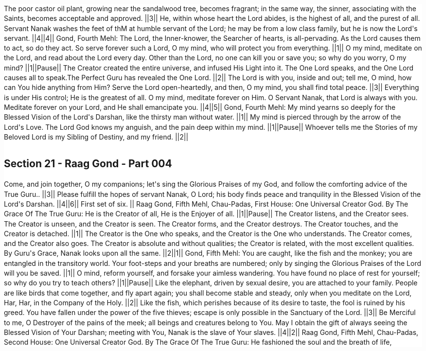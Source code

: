 The poor castor oil plant, growing near the sandalwood tree, becomes fragrant; in the same way, the sinner, associating with the Saints, becomes acceptable and approved. ||3||
He, within whose heart the Lord abides, is the highest of all, and the purest of all.
Servant Nanak washes the feet of thM at humble servant of the Lord; he may be from a low class family, but he is now the Lord's servant. ||4||4||
Gond, Fourth Mehl:
The Lord, the Inner-knower, the Searcher of hearts, is all-pervading. As the Lord causes them to act, so do they act.
So serve forever such a Lord, O my mind, who will protect you from everything. ||1||
O my mind, meditate on the Lord, and read about the Lord every day.
Other than the Lord, no one can kill you or save you; so why do you worry, O my mind? ||1||Pause||
The Creator created the entire universe, and infused His Light into it.
The One Lord speaks, and the One Lord causes all to speak.The Perfect Guru has revealed the One Lord. ||2||
The Lord is with you, inside and out; tell me, O mind, how can You hide anything from Him?
Serve the Lord open-heartedly, and then, O my mind, you shall find total peace. ||3||
Everything is under His control; He is the greatest of all. O my mind, meditate forever on Him.
O Servant Nanak, that Lord is always with you. Meditate forever on your Lord, and He shall emancipate you. ||4||5||
Gond, Fourth Mehl:
My mind yearns so deeply for the Blessed Vision of the Lord's Darshan, like the thirsty man without water. ||1||
My mind is pierced through by the arrow of the Lord's Love.
The Lord God knows my anguish, and the pain deep within my mind. ||1||Pause||
Whoever tells me the Stories of my Beloved Lord is my Sibling of Destiny, and my friend. ||2||

## Section 21 - Raag Gond - Part 004

Come, and join together, O my companions; let's sing the Glorious Praises of my God, and follow the comforting advice of the True Guru.. ||3||
Please fulfill the hopes of servant Nanak, O Lord; his body finds peace and tranquility in the Blessed Vision of the Lord's Darshan. ||4||6||
First set of six. ||
Raag Gond, Fifth Mehl, Chau-Padas, First House:
One Universal Creator God. By The Grace Of The True Guru:
He is the Creator of all, He is the Enjoyer of all. ||1||Pause||
The Creator listens, and the Creator sees.
The Creator is unseen, and the Creator is seen.
The Creator forms, and the Creator destroys.
The Creator touches, and the Creator is detached. ||1||
The Creator is the One who speaks, and the Creator is the One who understands.
The Creator comes, and the Creator also goes.
The Creator is absolute and without qualities; the Creator is related, with the most excellent qualities.
By Guru's Grace, Nanak looks upon all the same. ||2||1||
Gond, Fifth Mehl:
You are caught, like the fish and the monkey; you are entangled in the transitory world.
Your foot-steps and your breaths are numbered; only by singing the Glorious Praises of the Lord will you be saved. ||1||
O mind, reform yourself, and forsake your aimless wandering.
You have found no place of rest for yourself; so why do you try to teach others? ||1||Pause||
Like the elephant, driven by sexual desire, you are attached to your family.
People are like birds that come together, and fly apart again; you shall become stable and steady, only when you meditate on the Lord, Har, Har, in the Company of the Holy. ||2||
Like the fish, which perishes because of its desire to taste, the fool is ruined by his greed.
You have fallen under the power of the five thieves; escape is only possible in the Sanctuary of the Lord. ||3||
Be Merciful to me, O Destroyer of the pains of the meek; all beings and creatures belong to You.
May I obtain the gift of always seeing the Blessed Vision of Your Darshan; meeting with You, Nanak is the slave of Your slaves. ||4||2||
Raag Gond, Fifth Mehl, Chau-Padas, Second House:
One Universal Creator God. By The Grace Of The True Guru:
He fashioned the soul and the breath of life,
